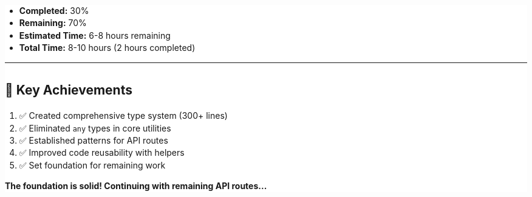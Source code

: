 - **Completed:** 30%
- **Remaining:** 70%
- **Estimated Time:** 6-8 hours remaining
- **Total Time:** 8-10 hours (2 hours completed)

---

## 🎉 Key Achievements

1. ✅ Created comprehensive type system (300+ lines)
2. ✅ Eliminated `any` types in core utilities
3. ✅ Established patterns for API routes
4. ✅ Improved code reusability with helpers
5. ✅ Set foundation for remaining work

**The foundation is solid! Continuing with remaining API routes...**

